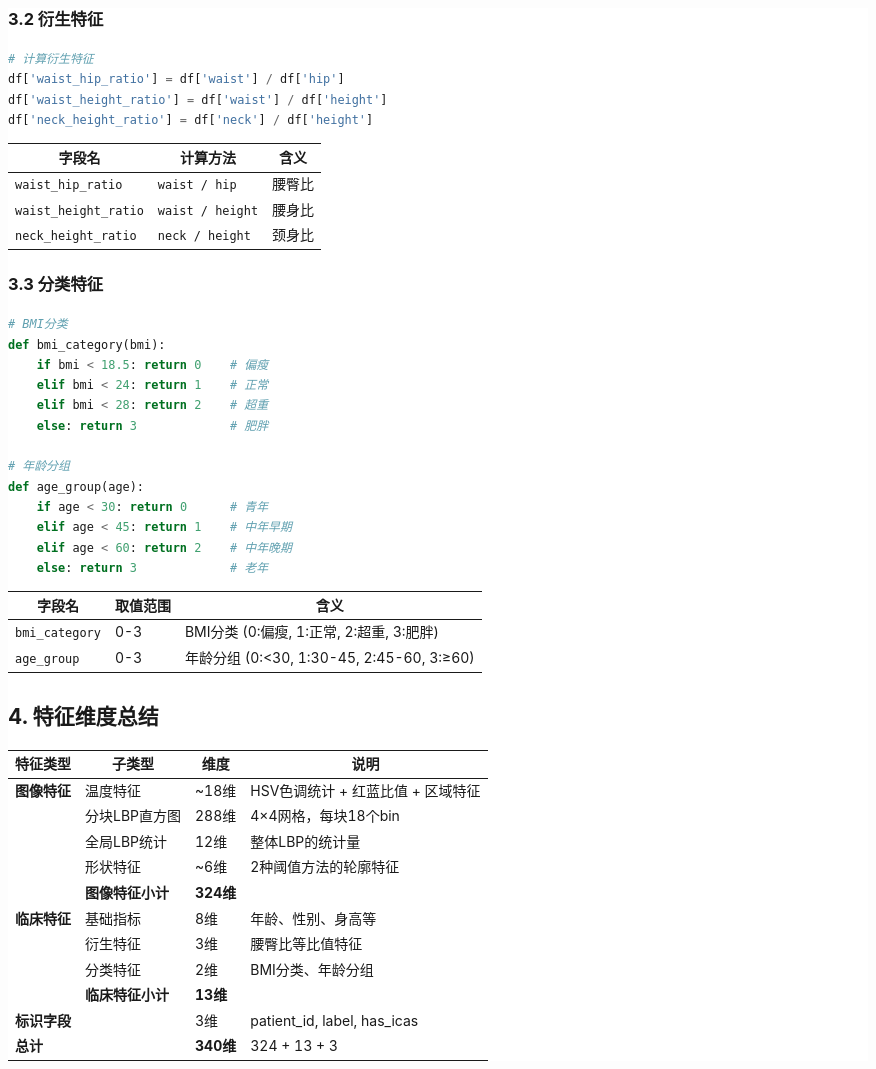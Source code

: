 ### 3.2 衍生特征
```python
# 计算衍生特征
df['waist_hip_ratio'] = df['waist'] / df['hip']
df['waist_height_ratio'] = df['waist'] / df['height']
df['neck_height_ratio'] = df['neck'] / df['height']
```

| 字段名 | 计算方法 | 含义 |
|--------|----------|------|
| `waist_hip_ratio` | `waist / hip` | 腰臀比 |
| `waist_height_ratio` | `waist / height` | 腰身比 |
| `neck_height_ratio` | `neck / height` | 颈身比 |

### 3.3 分类特征
```python
# BMI分类
def bmi_category(bmi):
    if bmi < 18.5: return 0    # 偏瘦
    elif bmi < 24: return 1    # 正常
    elif bmi < 28: return 2    # 超重
    else: return 3             # 肥胖

# 年龄分组
def age_group(age):
    if age < 30: return 0      # 青年
    elif age < 45: return 1    # 中年早期
    elif age < 60: return 2    # 中年晚期
    else: return 3             # 老年
```

| 字段名 | 取值范围 | 含义 |
|--------|----------|------|
| `bmi_category` | 0-3 | BMI分类 (0:偏瘦, 1:正常, 2:超重, 3:肥胖) |
| `age_group` | 0-3 | 年龄分组 (0:<30, 1:30-45, 2:45-60, 3:≥60) |

## 4. 特征维度总结

| 特征类型 | 子类型 | 维度 | 说明 |
|----------|--------|------|------|
| **图像特征** | 温度特征 | ~18维 | HSV色调统计 + 红蓝比值 + 区域特征 |
| | 分块LBP直方图 | 288维 | 4×4网格，每块18个bin |
| | 全局LBP统计 | 12维 | 整体LBP的统计量 |
| | 形状特征 | ~6维 | 2种阈值方法的轮廓特征 |
| | **图像特征小计** | **324维** | |
| **临床特征** | 基础指标 | 8维 | 年龄、性别、身高等 |
| | 衍生特征 | 3维 | 腰臀比等比值特征 |
| | 分类特征 | 2维 | BMI分类、年龄分组 |
| | **临床特征小计** | **13维** | |
| **标识字段** | | 3维 | patient_id, label, has_icas |
| **总计** | | **340维** | 324 + 13 + 3 |
